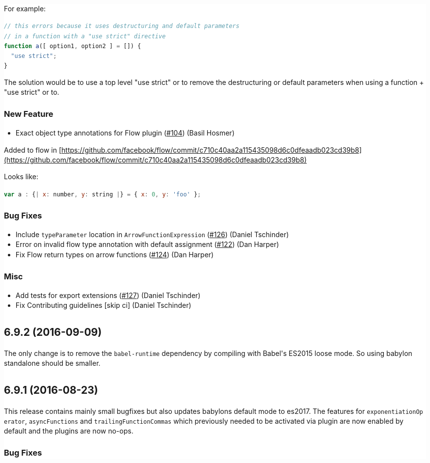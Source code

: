 For example:

```javascript
// this errors because it uses destructuring and default parameters
// in a function with a "use strict" directive
function a([ option1, option2 ] = []) {
  "use strict";
}
```

The solution would be to use a top level "use strict" or to remove the destructuring or default parameters when using a function + "use strict" or to.

### New Feature

* Exact object type annotations for Flow plugin \([\#104](https://github.com/babel/babylon/pull/104)\) \(Basil Hosmer\)

Added to flow in [https://github.com/facebook/flow/commit/c710c40aa2a115435098d6c0dfeaadb023cd39b8](https://github.com/facebook/flow/commit/c710c40aa2a115435098d6c0dfeaadb023cd39b8)

Looks like:

```javascript
var a : {| x: number, y: string |} = { x: 0, y: 'foo' };
```

### Bug Fixes

* Include `typeParameter` location in `ArrowFunctionExpression` \([\#126](https://github.com/babel/babylon/pull/126)\) \(Daniel Tschinder\)
* Error on invalid flow type annotation with default assignment \([\#122](https://github.com/babel/babylon/pull/122)\) \(Dan Harper\)
* Fix Flow return types on arrow functions \([\#124](https://github.com/babel/babylon/pull/124)\) \(Dan Harper\)

### Misc

* Add tests for export extensions \([\#127](https://github.com/babel/babylon/pull/127)\) \(Daniel Tschinder\)
* Fix Contributing guidelines \[skip ci\] \(Daniel Tschinder\)

## 6.9.2 \(2016-09-09\)

The only change is to remove the `babel-runtime` dependency by compiling with Babel's ES2015 loose mode. So using babylon standalone should be smaller.

## 6.9.1 \(2016-08-23\)

This release contains mainly small bugfixes but also updates babylons default mode to es2017. The features for `exponentiationOperator`, `asyncFunctions` and `trailingFunctionCommas` which previously needed to be activated via plugin are now enabled by default and the plugins are now no-ops.

### Bug Fixes
